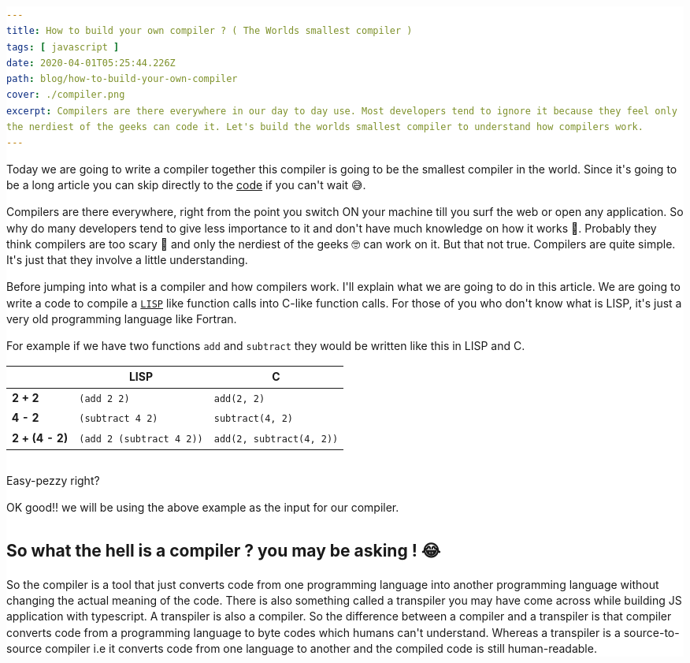 ```yaml
---
title: How to build your own compiler ? ( The Worlds smallest compiler )
tags: [ javascript ]
date: 2020-04-01T05:25:44.226Z
path: blog/how-to-build-your-own-compiler
cover: ./compiler.png
excerpt: Compilers are there everywhere in our day to day use. Most developers tend to ignore it because they feel only the nerdiest of the geeks can code it. Let's build the worlds smallest compiler to understand how compilers work.
---
```


Today we are going to write a compiler together this compiler is going to be the smallest compiler in the world. Since it's going to be a long article you can skip directly to the [code](https://github.com/aliiqbal208/mini_compiler_demo) if you can't wait 😅.

Compilers are there everywhere, right from the point you switch ON your machine till you surf the web or open any application. So why do many developers tend to give less importance to it and don't have much knowledge on how it works 🤔. Probably they think compilers are too scary 👻 and only the nerdiest of the geeks 🤓 can work on it. But that not true. Compilers are quite simple. It's just that they involve a little understanding.

Before jumping into what is a compiler and how compilers work. I'll explain what we are going to do in this article. We are going to write a code to compile a [`LISP`](https://en.wikipedia.org/wiki/Lisp_(programming_language)) like function calls into C-like function calls. For those of you who don't know what is LISP, it's just a very old programming language like Fortran.

For example if we have two functions `add` and `subtract` they would be written like this in LISP and C.

|                 | LISP                     | C                       |
| --              | --                       | --                      |
| **2 + 2**       | `(add 2 2)`              | `add(2, 2)`             |
| **4 - 2**       | `(subtract 4 2)`         | `subtract(4, 2)`        |
| **2 + (4 - 2)** | `(add 2 (subtract 4 2))` | `add(2, subtract(4, 2))`|

##
Easy-pezzy right? 

OK good!! we will be using the above example as the input for our compiler.

## So what the hell is a compiler ? you may be asking ! 😂

So the compiler is a tool that just converts code from one programming language into another programming language without changing the actual meaning of the code. There is also something called a transpiler you may have come across while building JS application with typescript. A transpiler is also a compiler. So the difference between a compiler and a transpiler is that compiler converts code from a programming language to byte codes which humans can't understand. Whereas a transpiler is a source-to-source compiler i.e it converts code from one language to another and the compiled code is still human-readable.
